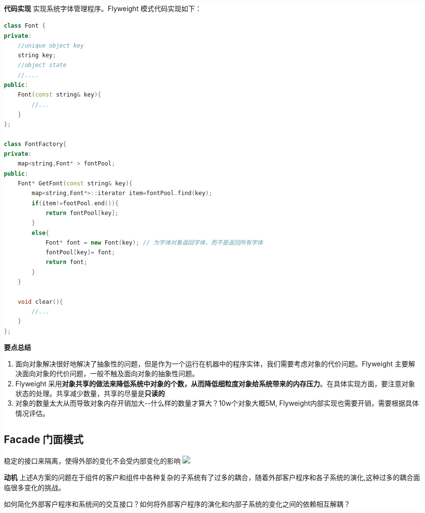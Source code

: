 **代码实现**
实现系统字体管理程序。Flyweight 模式代码实现如下：
```cpp
class Font {
private:
    //unique object key
    string key;
    //object state
    //....
public:
    Font(const string& key){
        //...
    }
};

class FontFactory{
private:
    map<string,Font* > fontPool;
public:
    Font* GetFont(const string& key){
        map<string,Font*>::iterator item=fontPool.find(key);     
        if(item!=footPool.end()){
            return fontPool[key];
        }
        else{
            Font* font = new Font(key); // 为字体对象返回字体，而不是返回所有字体
            fontPool[key]= font;
            return font;
        }
    }
 
    void clear(){
        //...
    }
};
```

**要点总结**
1. 面向对象解决很好地解决了抽象性的问题，但是作为一个运行在机器中的程序实体，我们需要考虑对象的代价问题。Flyweight 主要解决面向对象的代价问题，一般不触及面向对象的抽象性问题。
2. Flyweight 采用**对象共享的做法来降低系统中对象的个数，从而降低细粒度对象给系统带来的内存压力**。在具体实现方面，要注意对象状态的处理。共享减少数量，共享的尽量是**只读的**
3. 对象的数量太大从而导致对象内存开销加大--什么样的数量才算大？10w个对象大概5M, Flyweight内部实现也需要开销，需要根据具体情况评估。


## Facade 门面模式
稳定的接口来隔离，使得外部的变化不会受内部变化的影响
![](https://images--hosting.oss-cn-chengdu.aliyuncs.com/design_pattern/facade.png)

**动机**
上述A方案的问题在于组件的客户和组件中各种复杂的子系统有了过多的耦合，随着外部客户程序和各子系统的演化,这种过多的耦合面临很多变化的挑战。

如何简化外部客户程序和系统间的交互接口？如何将外部客户程序的演化和内部子系统的变化之间的依赖相互解耦？

